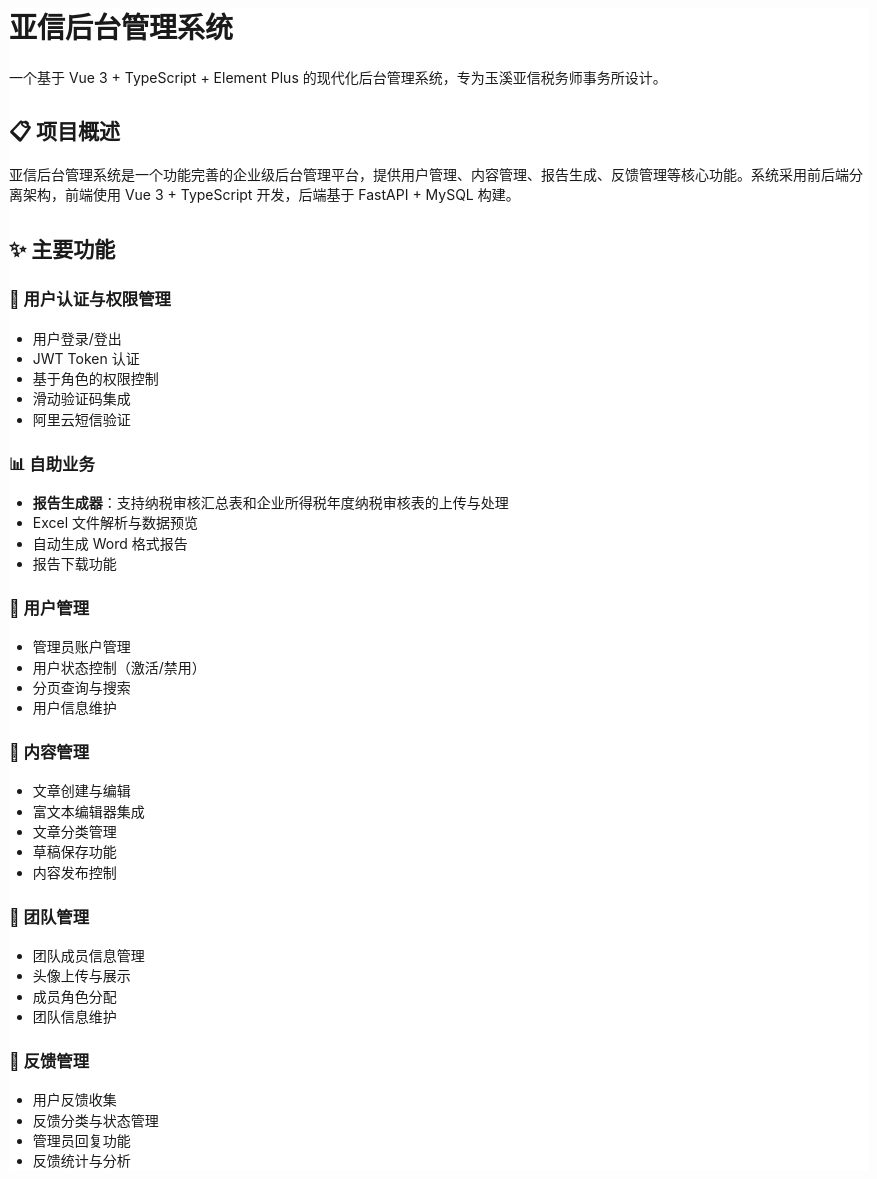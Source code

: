 # 亚信后台管理系统

一个基于 Vue 3 + TypeScript + Element Plus 的现代化后台管理系统，专为玉溪亚信税务师事务所设计。

## 📋 项目概述

亚信后台管理系统是一个功能完善的企业级后台管理平台，提供用户管理、内容管理、报告生成、反馈管理等核心功能。系统采用前后端分离架构，前端使用 Vue 3 + TypeScript 开发，后端基于 FastAPI + MySQL 构建。

## ✨ 主要功能

### 🔐 用户认证与权限管理
- 用户登录/登出
- JWT Token 认证
- 基于角色的权限控制
- 滑动验证码集成
- 阿里云短信验证

### 📊 自助业务
- **报告生成器**：支持纳税审核汇总表和企业所得税年度纳税审核表的上传与处理
- Excel 文件解析与数据预览
- 自动生成 Word 格式报告
- 报告下载功能

### 👥 用户管理
- 管理员账户管理
- 用户状态控制（激活/禁用）
- 分页查询与搜索
- 用户信息维护

### 📝 内容管理
- 文章创建与编辑
- 富文本编辑器集成
- 文章分类管理
- 草稿保存功能
- 内容发布控制

### 🏢 团队管理
- 团队成员信息管理
- 头像上传与展示
- 成员角色分配
- 团队信息维护

### 💬 反馈管理
- 用户反馈收集
- 反馈分类与状态管理
- 管理员回复功能
- 反馈统计与分析
